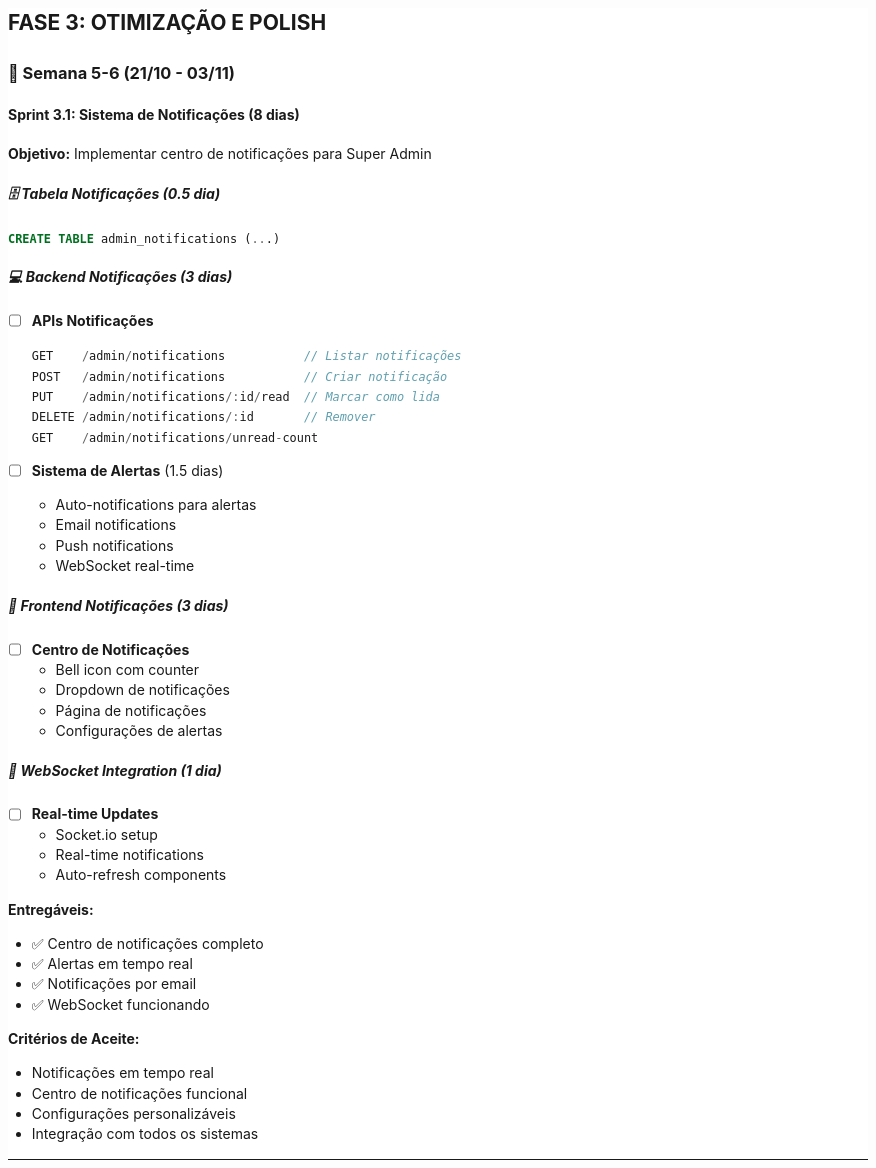 
## **FASE 3: OTIMIZAÇÃO E POLISH**
### 📅 Semana 5-6 (21/10 - 03/11)

#### **Sprint 3.1: Sistema de Notificações (8 dias)**
**Objetivo:** Implementar centro de notificações para Super Admin

##### 🗄️ Tabela Notificações (0.5 dia)
```sql
CREATE TABLE admin_notifications (...)
```

##### 💻 Backend Notificações (3 dias)
- [ ] **APIs Notificações**
  ```typescript
  GET    /admin/notifications           // Listar notificações
  POST   /admin/notifications           // Criar notificação
  PUT    /admin/notifications/:id/read  // Marcar como lida
  DELETE /admin/notifications/:id       // Remover
  GET    /admin/notifications/unread-count
  ```

- [ ] **Sistema de Alertas** (1.5 dias)
  - Auto-notifications para alertas
  - Email notifications
  - Push notifications
  - WebSocket real-time

##### 📝 Frontend Notificações (3 dias)
- [ ] **Centro de Notificações**
  - Bell icon com counter
  - Dropdown de notificações
  - Página de notificações
  - Configurações de alertas

##### 🔄 WebSocket Integration (1 dia)
- [ ] **Real-time Updates**
  - Socket.io setup
  - Real-time notifications
  - Auto-refresh components

**Entregáveis:**
- ✅ Centro de notificações completo
- ✅ Alertas em tempo real
- ✅ Notificações por email
- ✅ WebSocket funcionando

**Critérios de Aceite:**
- Notificações em tempo real
- Centro de notificações funcional
- Configurações personalizáveis
- Integração com todos os sistemas

---